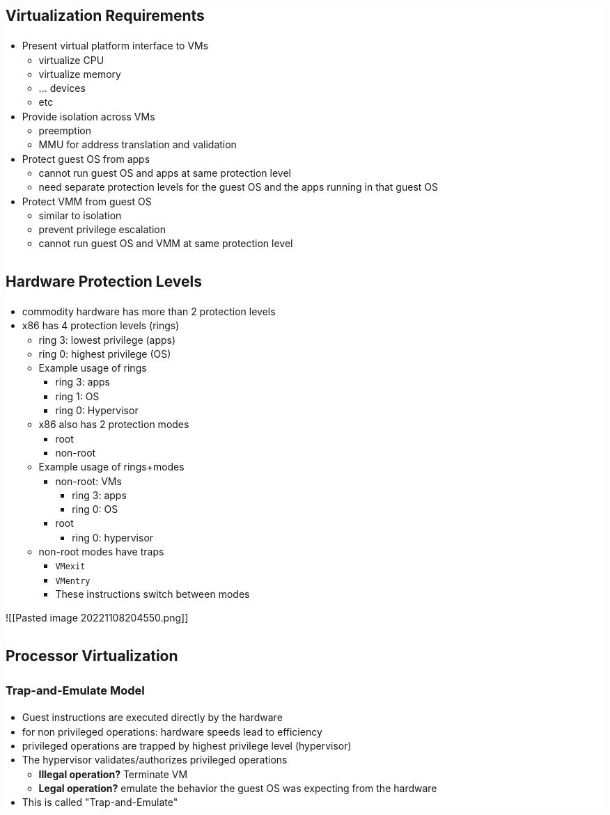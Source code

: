 ## Virtualization Requirements
- Present virtual platform interface to VMs
	- virtualize CPU
	- virtualize memory
	- ... devices
	- etc
- Provide isolation across VMs
	- preemption
	- MMU for address translation and validation
- Protect guest OS from apps
	- cannot run guest OS and apps at same protection level
	- need separate protection levels for the guest OS and the apps running in that guest OS
- Protect VMM from guest OS
	- similar to isolation
	- prevent privilege escalation
	- cannot run guest OS and VMM at same protection level

## Hardware Protection Levels
- commodity hardware has more than 2 protection levels
- x86 has 4 protection levels (rings)
	- ring 3: lowest privilege (apps)
	- ring 0: highest privilege (OS)
	- Example usage of rings
		- ring 3: apps
		- ring 1: OS
		- ring 0: Hypervisor
	- x86 also has 2 protection modes
		- root
		- non-root
	- Example usage of rings+modes
		- non-root: VMs
			- ring 3: apps
			- ring 0: OS
		- root
			- ring 0: hypervisor
	- non-root modes have traps
		- `VMexit`
		- `VMentry`
		- These instructions switch between modes

![[Pasted image 20221108204550.png]]

## Processor Virtualization
### Trap-and-Emulate Model
- Guest instructions are executed directly by the hardware
- for non privileged operations: hardware speeds lead to efficiency
- privileged operations are trapped by highest privilege level (hypervisor)
- The hypervisor validates/authorizes privileged operations
	- **Illegal operation?** Terminate VM
	- **Legal operation?** emulate the behavior the guest OS was expecting from the hardware
- This is called "Trap-and-Emulate"
